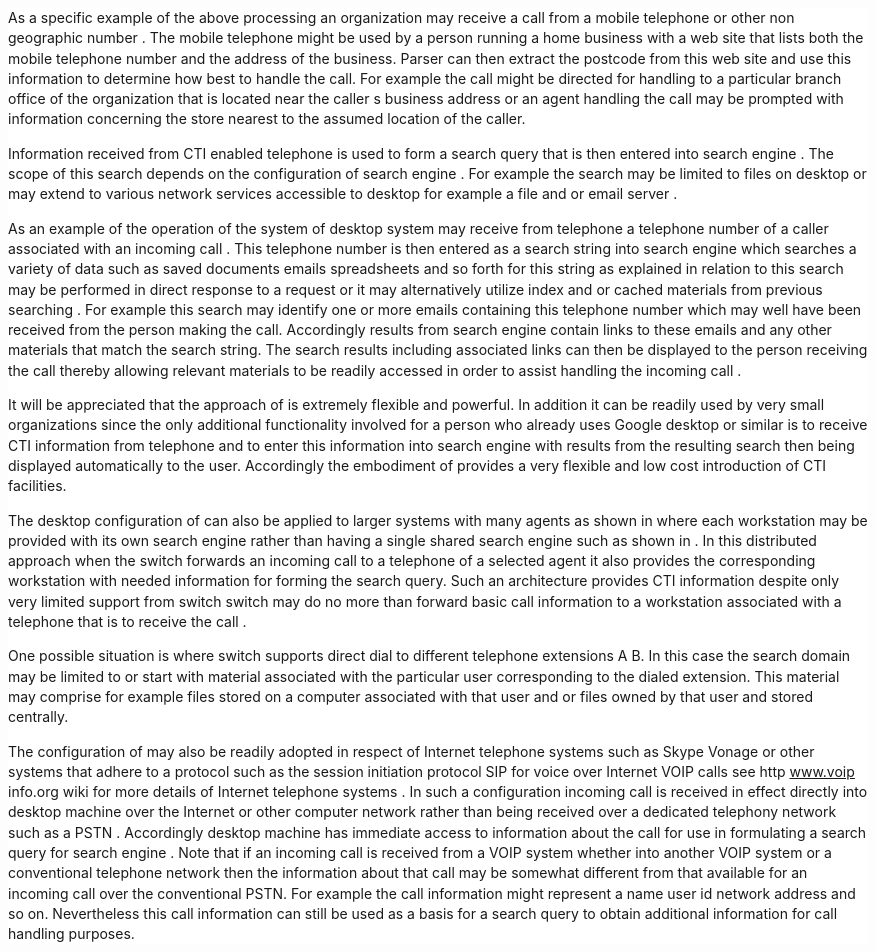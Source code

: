 As a specific example of the above processing an organization may receive a call from a mobile telephone or other non geographic number . The mobile telephone might be used by a person running a home business with a web site that lists both the mobile telephone number and the address of the business. Parser can then extract the postcode from this web site and use this information to determine how best to handle the call. For example the call might be directed for handling to a particular branch office of the organization that is located near the caller s business address or an agent handling the call may be prompted with information concerning the store nearest to the assumed location of the caller.

Information received from CTI enabled telephone is used to form a search query that is then entered into search engine . The scope of this search depends on the configuration of search engine . For example the search may be limited to files on desktop or may extend to various network services accessible to desktop for example a file and or email server .

As an example of the operation of the system of desktop system may receive from telephone a telephone number of a caller associated with an incoming call . This telephone number is then entered as a search string into search engine which searches a variety of data such as saved documents emails spreadsheets and so forth for this string as explained in relation to this search may be performed in direct response to a request or it may alternatively utilize index and or cached materials from previous searching . For example this search may identify one or more emails containing this telephone number which may well have been received from the person making the call. Accordingly results from search engine contain links to these emails and any other materials that match the search string. The search results including associated links can then be displayed to the person receiving the call thereby allowing relevant materials to be readily accessed in order to assist handling the incoming call .

It will be appreciated that the approach of is extremely flexible and powerful. In addition it can be readily used by very small organizations since the only additional functionality involved for a person who already uses Google desktop or similar is to receive CTI information from telephone and to enter this information into search engine with results from the resulting search then being displayed automatically to the user. Accordingly the embodiment of provides a very flexible and low cost introduction of CTI facilities.

The desktop configuration of can also be applied to larger systems with many agents as shown in where each workstation may be provided with its own search engine rather than having a single shared search engine such as shown in . In this distributed approach when the switch forwards an incoming call to a telephone of a selected agent it also provides the corresponding workstation with needed information for forming the search query. Such an architecture provides CTI information despite only very limited support from switch switch may do no more than forward basic call information to a workstation associated with a telephone that is to receive the call .

One possible situation is where switch supports direct dial to different telephone extensions A B. In this case the search domain may be limited to or start with material associated with the particular user corresponding to the dialed extension. This material may comprise for example files stored on a computer associated with that user and or files owned by that user and stored centrally.

The configuration of may also be readily adopted in respect of Internet telephone systems such as Skype Vonage or other systems that adhere to a protocol such as the session initiation protocol SIP for voice over Internet VOIP calls see http www.voip info.org wiki for more details of Internet telephone systems . In such a configuration incoming call is received in effect directly into desktop machine over the Internet or other computer network rather than being received over a dedicated telephony network such as a PSTN . Accordingly desktop machine has immediate access to information about the call for use in formulating a search query for search engine . Note that if an incoming call is received from a VOIP system whether into another VOIP system or a conventional telephone network then the information about that call may be somewhat different from that available for an incoming call over the conventional PSTN. For example the call information might represent a name user id network address and so on. Nevertheless this call information can still be used as a basis for a search query to obtain additional information for call handling purposes.
